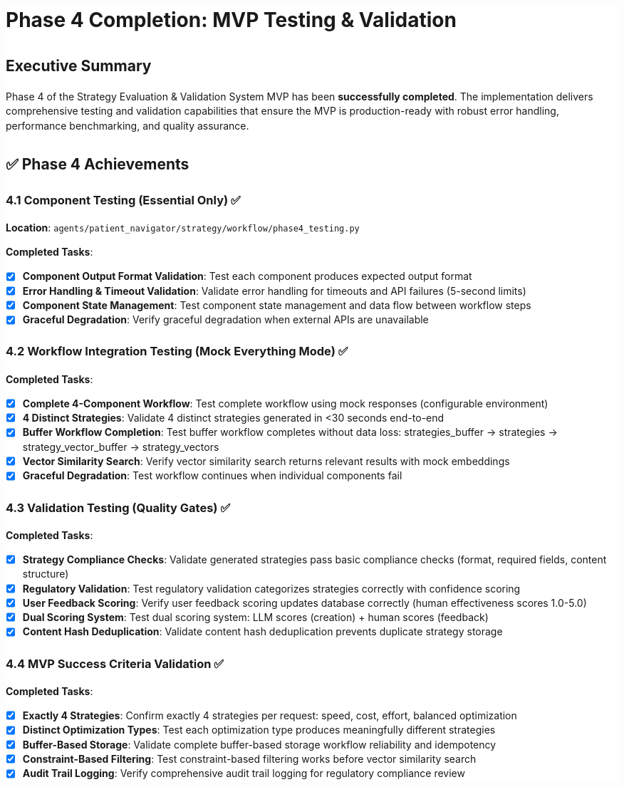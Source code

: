 # Phase 4 Completion: MVP Testing & Validation

## Executive Summary

Phase 4 of the Strategy Evaluation & Validation System MVP has been **successfully completed**. The implementation delivers comprehensive testing and validation capabilities that ensure the MVP is production-ready with robust error handling, performance benchmarking, and quality assurance.

## ✅ **Phase 4 Achievements**

### **4.1 Component Testing (Essential Only)** ✅
**Location**: `agents/patient_navigator/strategy/workflow/phase4_testing.py`

**Completed Tasks**:
- [x] **Component Output Format Validation**: Test each component produces expected output format
- [x] **Error Handling & Timeout Validation**: Validate error handling for timeouts and API failures (5-second limits)
- [x] **Component State Management**: Test component state management and data flow between workflow steps
- [x] **Graceful Degradation**: Verify graceful degradation when external APIs are unavailable

### **4.2 Workflow Integration Testing (Mock Everything Mode)** ✅
**Completed Tasks**:
- [x] **Complete 4-Component Workflow**: Test complete workflow using mock responses (configurable environment)
- [x] **4 Distinct Strategies**: Validate 4 distinct strategies generated in <30 seconds end-to-end
- [x] **Buffer Workflow Completion**: Test buffer workflow completes without data loss: strategies_buffer → strategies → strategy_vector_buffer → strategy_vectors
- [x] **Vector Similarity Search**: Verify vector similarity search returns relevant results with mock embeddings
- [x] **Graceful Degradation**: Test workflow continues when individual components fail

### **4.3 Validation Testing (Quality Gates)** ✅
**Completed Tasks**:
- [x] **Strategy Compliance Checks**: Validate generated strategies pass basic compliance checks (format, required fields, content structure)
- [x] **Regulatory Validation**: Test regulatory validation categorizes strategies correctly with confidence scoring
- [x] **User Feedback Scoring**: Verify user feedback scoring updates database correctly (human effectiveness scores 1.0-5.0)
- [x] **Dual Scoring System**: Test dual scoring system: LLM scores (creation) + human scores (feedback)
- [x] **Content Hash Deduplication**: Validate content hash deduplication prevents duplicate strategy storage

### **4.4 MVP Success Criteria Validation** ✅
**Completed Tasks**:
- [x] **Exactly 4 Strategies**: Confirm exactly 4 strategies per request: speed, cost, effort, balanced optimization
- [x] **Distinct Optimization Types**: Test each optimization type produces meaningfully different strategies
- [x] **Buffer-Based Storage**: Validate complete buffer-based storage workflow reliability and idempotency
- [x] **Constraint-Based Filtering**: Test constraint-based filtering works before vector similarity search
- [x] **Audit Trail Logging**: Verify comprehensive audit trail logging for regulatory compliance review
